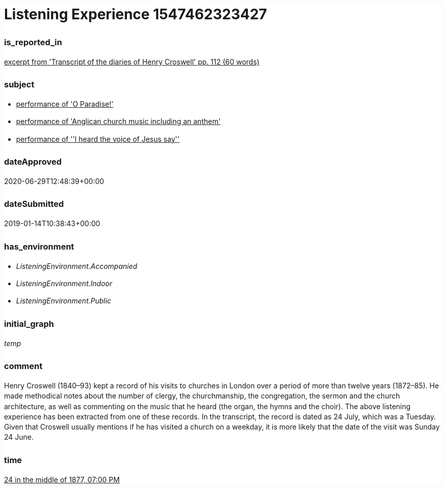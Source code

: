 # Listening Experience 1547462323427

### is_reported_in


[excerpt from 'Transcript of the diaries of Henry Croswell' pp. 112 (60 words)](#excerpt-from-'Transcript-of-the-diaries-of-Henry-Croswell'-pp.-112-(60-words))

### subject

 - [performance of 'O Paradise!'](#performance-of-'O-Paradise!')

 - [performance of 'Anglican church music including an anthem'](#performance-of-'Anglican-church-music-including-an-anthem')

 - [performance of ''I heard the voice of Jesus say''](#performance-of-''I-heard-the-voice-of-Jesus-say'')

### dateApproved


2020-06-29T12:48:39+00:00

### dateSubmitted


2019-01-14T10:38:43+00:00

### has_environment

 - *ListeningEnvironment.Accompanied*

 - *ListeningEnvironment.Indoor*

 - *ListeningEnvironment.Public*

### initial_graph


*temp*

### comment


Henry Croswell (1840–93) kept a record of his visits to churches in London over a period of more than twelve years (1872–85).  He made methodical notes about the number of clergy, the churchmanship, the congregation, the sermon and the church architecture, as well as commenting on the music that he heard (the organ, the hymns and the choir).  The above listening experience has been extracted from one of these records.  In the transcript, the record is dated as 24 July, which was a Tuesday.  Given that Croswell usually mentions if he has visited a church on a weekday, it is more likely that the date of the visit was Sunday 24 June.

### time


[24 in the middle of 1877, 07:00 PM](#24-in-the-middle-of-1877-07-00-PM)
